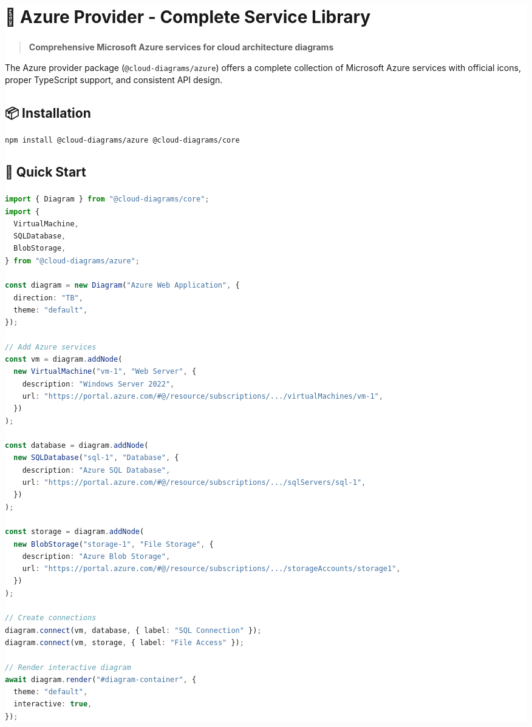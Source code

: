 # 🔵 Azure Provider - Complete Service Library

> **Comprehensive Microsoft Azure services for cloud architecture diagrams**

The Azure provider package (`@cloud-diagrams/azure`) offers a complete collection of Microsoft Azure services with official icons, proper TypeScript support, and consistent API design.

## 📦 Installation

```bash
npm install @cloud-diagrams/azure @cloud-diagrams/core
```

## 🚀 Quick Start

```typescript
import { Diagram } from "@cloud-diagrams/core";
import {
  VirtualMachine,
  SQLDatabase,
  BlobStorage,
} from "@cloud-diagrams/azure";

const diagram = new Diagram("Azure Web Application", {
  direction: "TB",
  theme: "default",
});

// Add Azure services
const vm = diagram.addNode(
  new VirtualMachine("vm-1", "Web Server", {
    description: "Windows Server 2022",
    url: "https://portal.azure.com/#@/resource/subscriptions/.../virtualMachines/vm-1",
  })
);

const database = diagram.addNode(
  new SQLDatabase("sql-1", "Database", {
    description: "Azure SQL Database",
    url: "https://portal.azure.com/#@/resource/subscriptions/.../sqlServers/sql-1",
  })
);

const storage = diagram.addNode(
  new BlobStorage("storage-1", "File Storage", {
    description: "Azure Blob Storage",
    url: "https://portal.azure.com/#@/resource/subscriptions/.../storageAccounts/storage1",
  })
);

// Create connections
diagram.connect(vm, database, { label: "SQL Connection" });
diagram.connect(vm, storage, { label: "File Access" });

// Render interactive diagram
await diagram.render("#diagram-container", {
  theme: "default",
  interactive: true,
});
```
